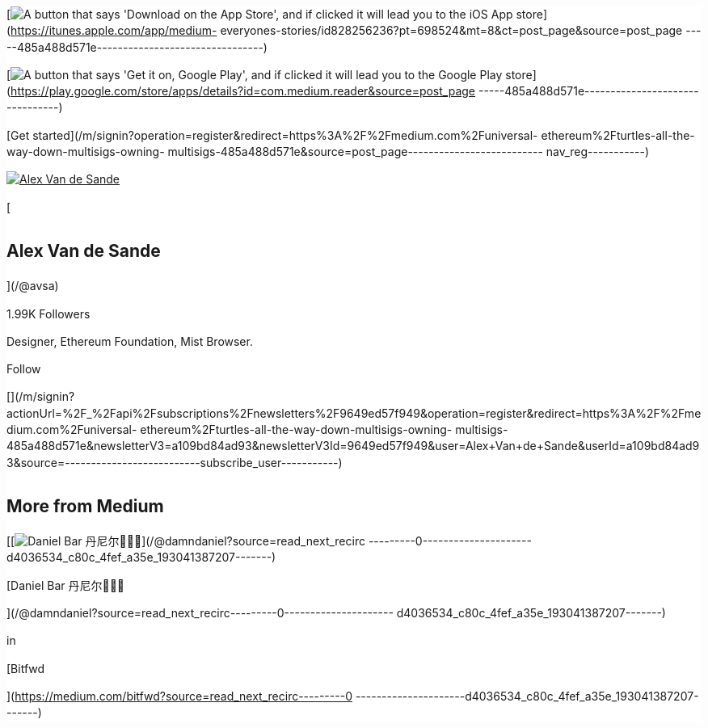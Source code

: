 [![A button that says 'Download on the App Store', and if clicked it will lead
you to the iOS App
store](https://miro.medium.com/max/270/1*Crl55Tm6yDNMoucPo1tvDg.png)](https://itunes.apple.com/app/medium-
everyones-stories/id828256236?pt=698524&mt=8&ct=post_page&source=post_page
-----485a488d571e--------------------------------)

[![A button that says 'Get it on, Google Play', and if clicked it will lead
you to the Google Play
store](https://miro.medium.com/max/270/1*W_RAPQ62h0em559zluJLdQ.png)](https://play.google.com/store/apps/details?id=com.medium.reader&source=post_page
-----485a488d571e--------------------------------)

[Get
started](/m/signin?operation=register&redirect=https%3A%2F%2Fmedium.com%2Funiversal-
ethereum%2Fturtles-all-the-way-down-multisigs-owning-
multisigs-485a488d571e&source=post_page--------------------------
nav_reg-----------)

[![Alex Van de
Sande](https://miro.medium.com/fit/c/176/176/1*uSFtzUEJ_BHRsKRg613LRg.jpeg)](/@avsa)

[

## Alex Van de Sande

](/@avsa)

1.99K Followers

Designer, Ethereum Foundation, Mist Browser.

Follow

[](/m/signin?actionUrl=%2F_%2Fapi%2Fsubscriptions%2Fnewsletters%2F9649ed57f949&operation=register&redirect=https%3A%2F%2Fmedium.com%2Funiversal-
ethereum%2Fturtles-all-the-way-down-multisigs-owning-
multisigs-485a488d571e&newsletterV3=a109bd84ad93&newsletterV3Id=9649ed57f949&user=Alex+Van+de+Sande&userId=a109bd84ad93&source=--------------------------subscribe_user-----------)

## More from Medium

[[![Daniel Bar
丹尼尔👩🏼‍🎤](https://miro.medium.com/fit/c/40/40/2*33G3WVOdp78jgz0UT7zNdA.png)](/@damndaniel?source=read_next_recirc
---------0---------------------d4036534_c80c_4fef_a35e_193041387207-------)

[Daniel Bar 丹尼尔👩🏼‍🎤

](/@damndaniel?source=read_next_recirc---------0---------------------
d4036534_c80c_4fef_a35e_193041387207-------)

in

[Bitfwd

](https://medium.com/bitfwd?source=read_next_recirc---------0
---------------------d4036534_c80c_4fef_a35e_193041387207-------)

